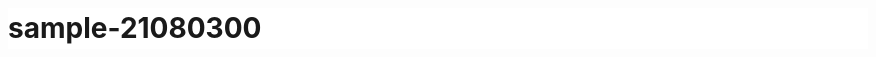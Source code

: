 # sample-21080300
<!DOCTYPE html>
<html>
<head>
<title>21080300-Do Duc Anh</title>
<meta name="viewport" content="initial-scale:1.0;width=device-width">
<style>
* {
  box-sizing: border-box;
}
body {
  margin: 0;
}

.header {
  background-color: pink;
  padding: 20px;
  text-align: center;
}

.topnav {
  overflow: hidden;
  background-color: black;
}


.topnav a {
  float: left;
  display: block;
  color: white;
  text-align: center;
  padding: 20px 30px;
  text-decoration: none;
}


.topnav a:hover {
  background-color: white ;
  color: black;
}

.column {
  float: left;
  width: 33.33%;
  padding: 15px;
}


@media screen and (max-width:600px) {
  .column {
    width: 100%;
  }
 
}
